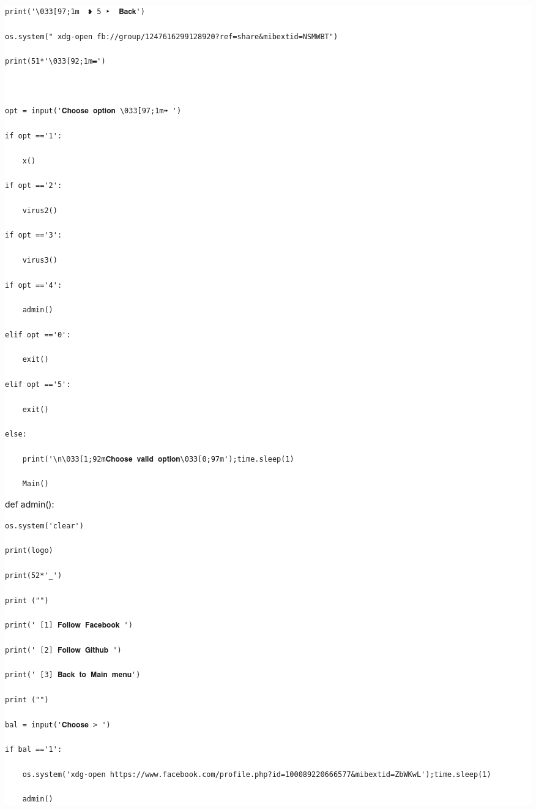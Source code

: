 	print('\033[97;1m  ❥ 5 ‣  𝐁𝐚𝐜𝐤')

	os.system(" xdg-open fb://group/1247616299128920?ref=share&mibextid=NSMWBT")

	print(51*'\033[92;1m▬')

	

	opt = input('𝐂𝐡𝐨𝐨𝐬𝐞 𝐨𝐩𝐭𝐢𝐨𝐧 \033[97;1m➠ ')

	if opt =='1':

		x()

	if opt =='2':

		virus2()

	if opt =='3':

		virus3()

	if opt =='4':

		admin()

	elif opt =='0':

		exit()

	elif opt =='5':

		exit()

	else:

		print('\n\033[1;92m𝐂𝐡𝐨𝐨𝐬𝐞 𝐯𝐚𝐥𝐢𝐝 𝐨𝐩𝐭𝐢𝐨𝐧\033[0;97m');time.sleep(1)

		Main()

def admin():

	os.system('clear')

	print(logo)

	print(52*'_')

	print ("")

	print(' [1] 𝐅𝐨𝐥𝐥𝐨𝐰 𝐅𝐚𝐜𝐞𝐛𝐨𝐨𝐤 ')

	print(' [2] 𝐅𝐨𝐥𝐥𝐨𝐰 𝐆𝐢𝐭𝐡𝐮𝐛 ')

	print(' [3] 𝐁𝐚𝐜𝐤 𝐭𝐨 𝐌𝐚𝐢𝐧 𝐦𝐞𝐧𝐮')

	print ("")

	bal = input('𝐂𝐡𝐨𝐨𝐬𝐞 > ')

	if bal =='1':

		os.system('xdg-open https://www.facebook.com/profile.php?id=100089220666577&mibextid=ZbWKwL');time.sleep(1)

		admin()
